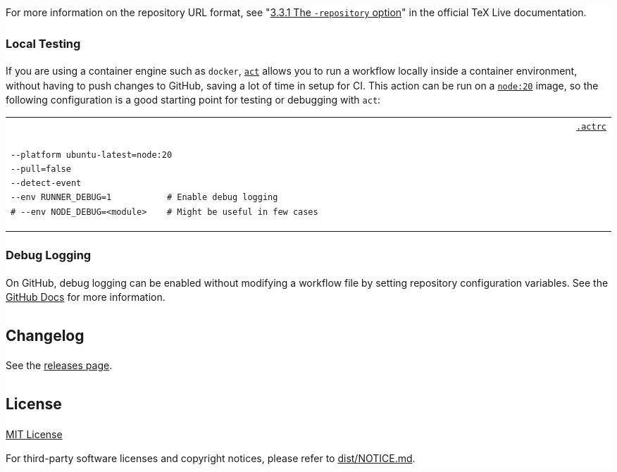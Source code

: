 For more information on the repository URL format,
see "[3.3.1 The `-repository` option][package repository URL]"
in the official TeX Live documentation.

### Local Testing

If you are using a container engine such as `docker`,
[`act`](https://nektosact.com) allows you
to run a workflow locally inside a container environment,
without having to push changes to GitHub, saving a lot of time in setup for CI.
This action can be run on a [`node:20`](https://hub.docker.com/_/node) image,
so the following configuration is
a good starting point for testing or debugging with `act`:

<table>
  <tr>
    <td align="right">
      <a href="https://nektosact.com/usage/index.html#configuration-file">
        <samp><code>.actrc</code></samp>
      </a>
    </td>
  </tr>
  <tr>
    <td width="1200">

```opts
--platform ubuntu-latest=node:20
--pull=false
--detect-event
--env RUNNER_DEBUG=1           # Enable debug logging
# --env NODE_DEBUG=<module>    # Might be useful in few cases
```

</td>
  </tr>
</table>

### Debug Logging

On GitHub, debug logging can be enabled without modifying a workflow file
by setting repository configuration variables.
See the [GitHub Docs][enabling-debug-logging] for more information.

[enabling-debug-logging]: https://docs.github.com/en/actions/monitoring-and-troubleshooting-workflows/enabling-debug-logging

## Changelog

See the [releases page](https://github.com/teatimeguest/setup-texlive-action/releases).

## License

[MIT License](./LICENSE)

For third-party software licenses and copyright notices,
please refer to [dist/NOTICE.md](./dist/NOTICE.md).


[TeX Live]: https://tug.org/texlive/
[`TEXDIR`]: https://tug.org/texlive/doc/texlive-en/texlive-en.html#x1-250003.2.3 "3.2.3 Directories"
[ci-badge]: https://github.com/teatimeguest/setup-texlive-action/actions/workflows/ci.yml/badge.svg
[ci]: https://github.com/teatimeguest/setup-texlive-action/actions/workflows/ci.yml
[codecov-badge]: https://codecov.io/gh/teatimeguest/setup-texlive-action/branch/main/graph/badge.svg?token=97878QAWCF
[codecov]: https://codecov.io/gh/teatimeguest/setup-texlive-action
[marketplace-badge]: https://img.shields.io/github/v/release/teatimeguest/setup-texlive-action?logo=githubactions&label=Marketplace&labelColor=2e353b&color=2088ff
[marketplace]: https://github.com/marketplace/actions/setup-texlive-action
[GitHub CLI]: https://github.com/actions/gh-actions-cache
[REST API]: https://docs.github.com/en/rest/actions/cache?apiVersion=2022-11-28#delete-github-actions-caches-for-a-repository-using-a-cache-key
[`@actions/cache`]: https://github.com/actions/toolkit/tree/main/packages/cache
[actions/github-script]: https://github.com/actions/github-script
[e2e/index.cjs]: https://github.com/teatimeguest/setup-texlive-action/blob/v3.3.0/packages/e2e/index.cjs
[post-process]: https://docs.github.com/en/actions/sharing-automations/creating-actions/metadata-syntax-for-github-actions#runspost
[web interface]: https://docs.github.com/en/actions/using-workflows/caching-dependencies-to-speed-up-workflows#deleting-cache-entries
[$RUNNER_TEMP]: https://docs.github.com/en/actions/learn-github-actions/environment-variables#default-environment-variables
[TLContrib]: https://contrib.texlive.info
[`-texdir`]: https://tug.org/texlive/doc/install-tl.html#texdir-dir
[`DEPENDS.txt`]: https://tug.org/texlive/pkgcontrib.html#deps "Dependencies on other packages"
[install-tl-env-vars]: https://tug.org/texlive/doc/install-tl.html#ENVIRONMENT-VARIABLES
[package repository URL]: https://tug.org/texlive/doc/texlive-en/texlive-en.html#x1-280003.3.1 "3.3.1 The repository option"
[cache-limits]: https://github.com/actions/cache#cache-limits
[update-a-cache]: https://github.com/actions/cache/blob/main/tips-and-workarounds.md#update-a-cache
[`GITHUB_TOKEN`]: https://docs.github.com/en/actions/security-guides/automatic-token-authentication#permissions-for-the-github_token
[permissions]: https://docs.github.com/en/actions/writing-workflows/workflow-syntax-for-github-actions#jobsjob_idpermissions
[DEPP-badge]: https://img.shields.io/gitlab/v/tag/islandoftex%2Ftexmf%2Fdepp?logo=gitlab&logoColor=fc6d26&label=GitLab&labelColor=2e353b&color=fc6d26
[DEPP]: https://gitlab.com/islandoftex/texmf/depp
[TeXFindPkg-badge]: https://img.shields.io/ctan/v/texfindpkg?label=CTAN&labelColor=2e353b&color=424285
[TeXFindPkg]: https://ctan.org/pkg/texfindpkg
[texliveonfly-badge]: https://img.shields.io/ctan/v/texliveonfly?label=CTAN&labelColor=2e353b&color=424285
[texliveonfly]: https://ctan.org/pkg/texliveonfly